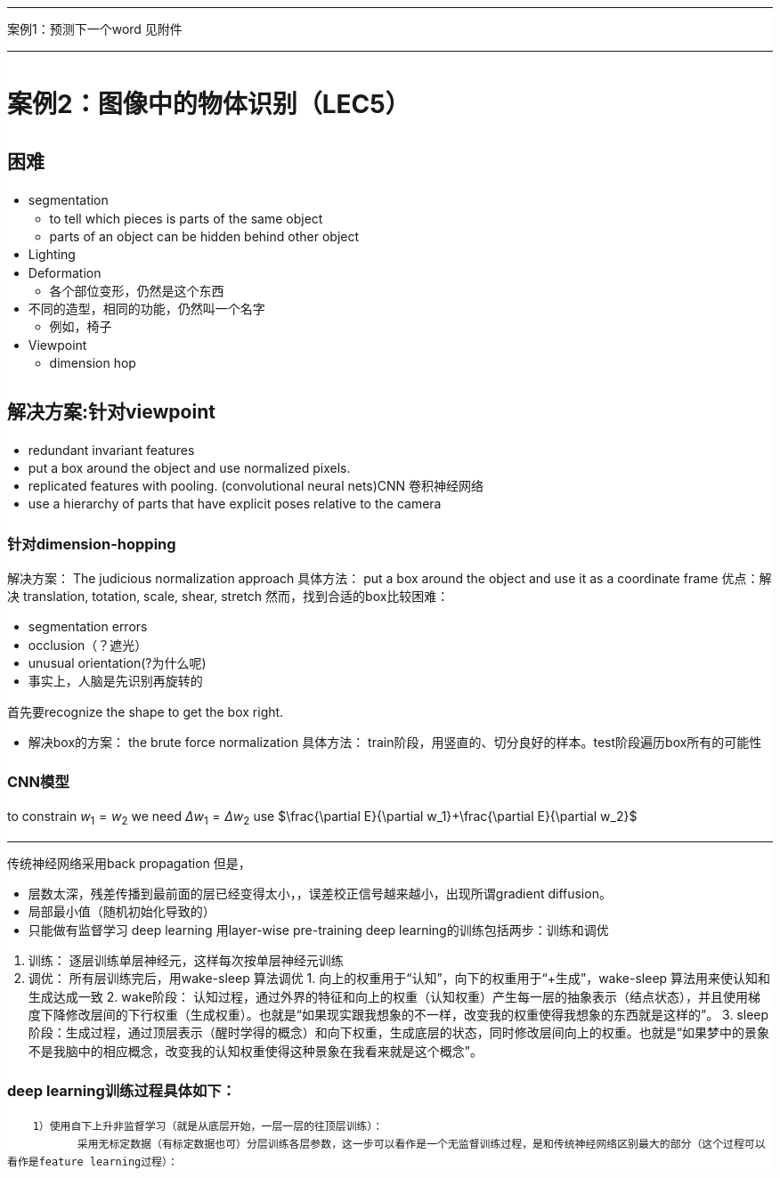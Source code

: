 ------
案例1：预测下一个word
见附件

-------
# 案例2：图像中的物体识别（LEC5）
## 困难
- segmentation
    - to tell which pieces is parts of the same object
    - parts of an object can be hidden behind other object
- Lighting
- Deformation
    - 各个部位变形，仍然是这个东西
- 不同的造型，相同的功能，仍然叫一个名字
    - 例如，椅子
- Viewpoint
    - dimension hop

## 解决方案:针对viewpoint
- redundant invariant features
- put a box around the object and use normalized pixels.
- replicated features with pooling. (convolutional neural nets)CNN 卷积神经网络
- use a hierarchy of parts that have explicit poses relative to the camera
### 针对dimension-hopping
解决方案： The judicious normalization approach
具体方法： put a box around the object and use it as a coordinate frame
优点：解决 translation, totation, scale, shear, stretch
然而，找到合适的box比较困难：
- segmentation errors
- occlusion（？遮光）
- unusual orientation(?为什么呢)
- 事实上，人脑是先识别再旋转的

首先要recognize the shape to get the box right.
- 解决box的方案： the brute force normalization
具体方法： train阶段，用竖直的、切分良好的样本。test阶段遍历box所有的可能性
### CNN模型
to constrain $w_1=w_2$
we need $\Delta w_1= \Delta w_2$
use $\frac{\partial E}{\partial w_1}+\frac{\partial E}{\partial w_2}$

------
传统神经网络采用back propagation
但是，
- 层数太深，残差传播到最前面的层已经变得太小，，误差校正信号越来越小，出现所谓gradient diffusion。
- 局部最小值（随机初始化导致的）
- 只能做有监督学习
deep learning 用layer-wise pre-training
deep learning的训练包括两步：训练和调优
1. 训练： 逐层训练单层神经元，这样每次按单层神经元训练
2. 调优： 所有层训练完后，用wake-sleep 算法调优
		1. 向上的权重用于“认知”，向下的权重用于“+生成”，wake-sleep 算法用来使认知和生成达成一致
		2. wake阶段： 认知过程，通过外界的特征和向上的权重（认知权重）产生每一层的抽象表示（结点状态），并且使用梯度下降修改层间的下行权重（生成权重）。也就是“如果现实跟我想象的不一样，改变我的权重使得我想象的东西就是这样的”。
    3. sleep阶段：生成过程，通过顶层表示（醒时学得的概念）和向下权重，生成底层的状态，同时修改层间向上的权重。也就是“如果梦中的景象不是我脑中的相应概念，改变我的认知权重使得这种景象在我看来就是这个概念”。
###	deep learning训练过程具体如下：
		1）使用自下上升非监督学习（就是从底层开始，一层一层的往顶层训练）：
		       采用无标定数据（有标定数据也可）分层训练各层参数，这一步可以看作是一个无监督训练过程，是和传统神经网络区别最大的部分（这个过程可以看作是feature learning过程）：